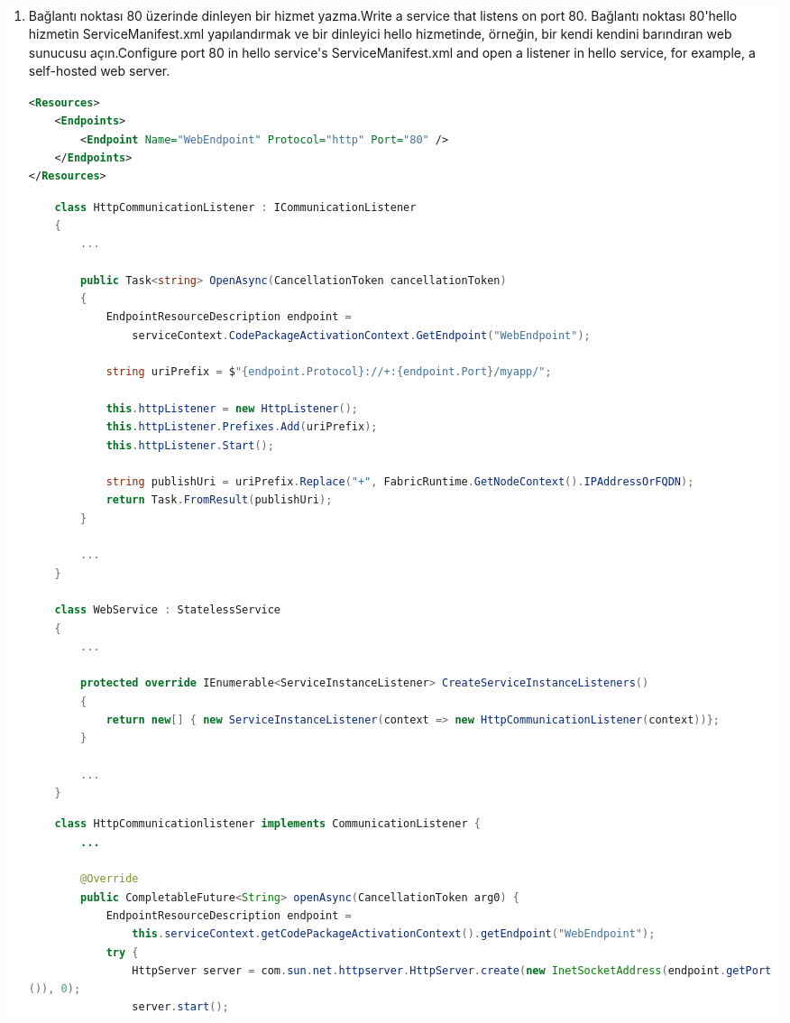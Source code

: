 1. <span data-ttu-id="3336f-165">Bağlantı noktası 80 üzerinde dinleyen bir hizmet yazma.</span><span class="sxs-lookup"><span data-stu-id="3336f-165">Write a service that listens on port 80.</span></span> <span data-ttu-id="3336f-166">Bağlantı noktası 80'hello hizmetin ServiceManifest.xml yapılandırmak ve bir dinleyici hello hizmetinde, örneğin, bir kendi kendini barındıran web sunucusu açın.</span><span class="sxs-lookup"><span data-stu-id="3336f-166">Configure port 80 in hello service's ServiceManifest.xml and open a listener in hello service, for example, a self-hosted web server.</span></span>

    ```xml
    <Resources>
        <Endpoints>
            <Endpoint Name="WebEndpoint" Protocol="http" Port="80" />
        </Endpoints>
    </Resources>
    ```
    ```csharp
        class HttpCommunicationListener : ICommunicationListener
        {
            ...

            public Task<string> OpenAsync(CancellationToken cancellationToken)
            {
                EndpointResourceDescription endpoint =
                    serviceContext.CodePackageActivationContext.GetEndpoint("WebEndpoint");

                string uriPrefix = $"{endpoint.Protocol}://+:{endpoint.Port}/myapp/";

                this.httpListener = new HttpListener();
                this.httpListener.Prefixes.Add(uriPrefix);
                this.httpListener.Start();

                string publishUri = uriPrefix.Replace("+", FabricRuntime.GetNodeContext().IPAddressOrFQDN);
                return Task.FromResult(publishUri);
            }

            ...
        }

        class WebService : StatelessService
        {
            ...

            protected override IEnumerable<ServiceInstanceListener> CreateServiceInstanceListeners()
            {
                return new[] { new ServiceInstanceListener(context => new HttpCommunicationListener(context))};
            }

            ...
        }
    ```
    ```java
        class HttpCommunicationlistener implements CommunicationListener {
            ...

            @Override
            public CompletableFuture<String> openAsync(CancellationToken arg0) {
                EndpointResourceDescription endpoint =
                    this.serviceContext.getCodePackageActivationContext().getEndpoint("WebEndpoint");
                try {
                    HttpServer server = com.sun.net.httpserver.HttpServer.create(new InetSocketAddress(endpoint.getPort()), 0);
                    server.start();
